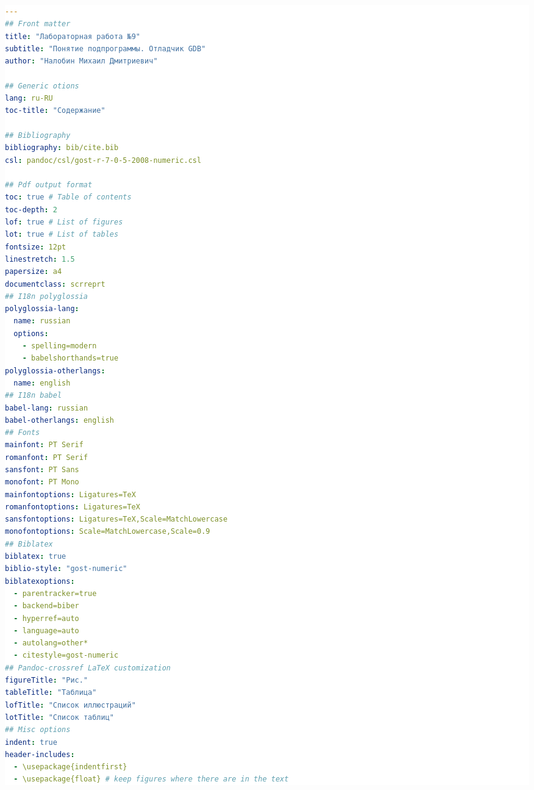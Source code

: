```yaml
---
## Front matter
title: "Лабораторная работа №9"
subtitle: "Понятие подпрограммы. Отладчик GDB"
author: "Налобин Михаил Дмитриевич"

## Generic otions
lang: ru-RU
toc-title: "Содержание"

## Bibliography
bibliography: bib/cite.bib
csl: pandoc/csl/gost-r-7-0-5-2008-numeric.csl

## Pdf output format
toc: true # Table of contents
toc-depth: 2
lof: true # List of figures
lot: true # List of tables
fontsize: 12pt
linestretch: 1.5
papersize: a4
documentclass: scrreprt
## I18n polyglossia
polyglossia-lang:
  name: russian
  options:
	- spelling=modern
	- babelshorthands=true
polyglossia-otherlangs:
  name: english
## I18n babel
babel-lang: russian
babel-otherlangs: english
## Fonts
mainfont: PT Serif
romanfont: PT Serif
sansfont: PT Sans
monofont: PT Mono
mainfontoptions: Ligatures=TeX
romanfontoptions: Ligatures=TeX
sansfontoptions: Ligatures=TeX,Scale=MatchLowercase
monofontoptions: Scale=MatchLowercase,Scale=0.9
## Biblatex
biblatex: true
biblio-style: "gost-numeric"
biblatexoptions:
  - parentracker=true
  - backend=biber
  - hyperref=auto
  - language=auto
  - autolang=other*
  - citestyle=gost-numeric
## Pandoc-crossref LaTeX customization
figureTitle: "Рис."
tableTitle: "Таблица"
lofTitle: "Список иллюстраций"
lotTitle: "Список таблиц"
## Misc options
indent: true
header-includes:
  - \usepackage{indentfirst}
  - \usepackage{float} # keep figures where there are in the text
```